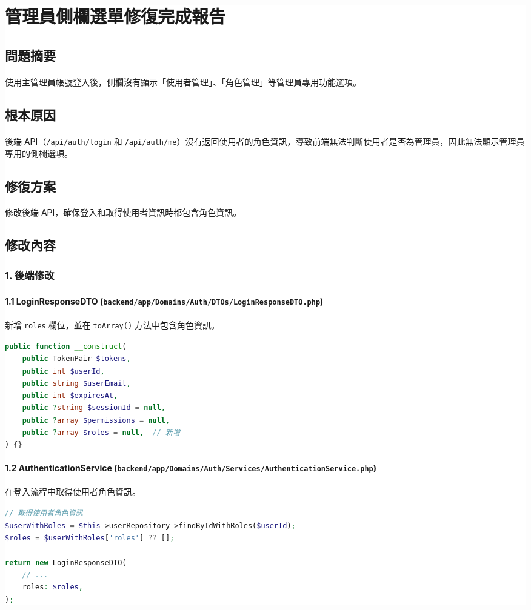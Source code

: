 # 管理員側欄選單修復完成報告

## 問題摘要

使用主管理員帳號登入後，側欄沒有顯示「使用者管理」、「角色管理」等管理員專用功能選項。

## 根本原因

後端 API（`/api/auth/login` 和 `/api/auth/me`）沒有返回使用者的角色資訊，導致前端無法判斷使用者是否為管理員，因此無法顯示管理員專用的側欄選項。

## 修復方案

修改後端 API，確保登入和取得使用者資訊時都包含角色資訊。

## 修改內容

### 1. 後端修改

#### 1.1 LoginResponseDTO (`backend/app/Domains/Auth/DTOs/LoginResponseDTO.php`)

新增 `roles` 欄位，並在 `toArray()` 方法中包含角色資訊。

```php
public function __construct(
    public TokenPair $tokens,
    public int $userId,
    public string $userEmail,
    public int $expiresAt,
    public ?string $sessionId = null,
    public ?array $permissions = null,
    public ?array $roles = null,  // 新增
) {}
```

#### 1.2 AuthenticationService (`backend/app/Domains/Auth/Services/AuthenticationService.php`)

在登入流程中取得使用者角色資訊。

```php
// 取得使用者角色資訊
$userWithRoles = $this->userRepository->findByIdWithRoles($userId);
$roles = $userWithRoles['roles'] ?? [];

return new LoginResponseDTO(
    // ...
    roles: $roles,
);
```
